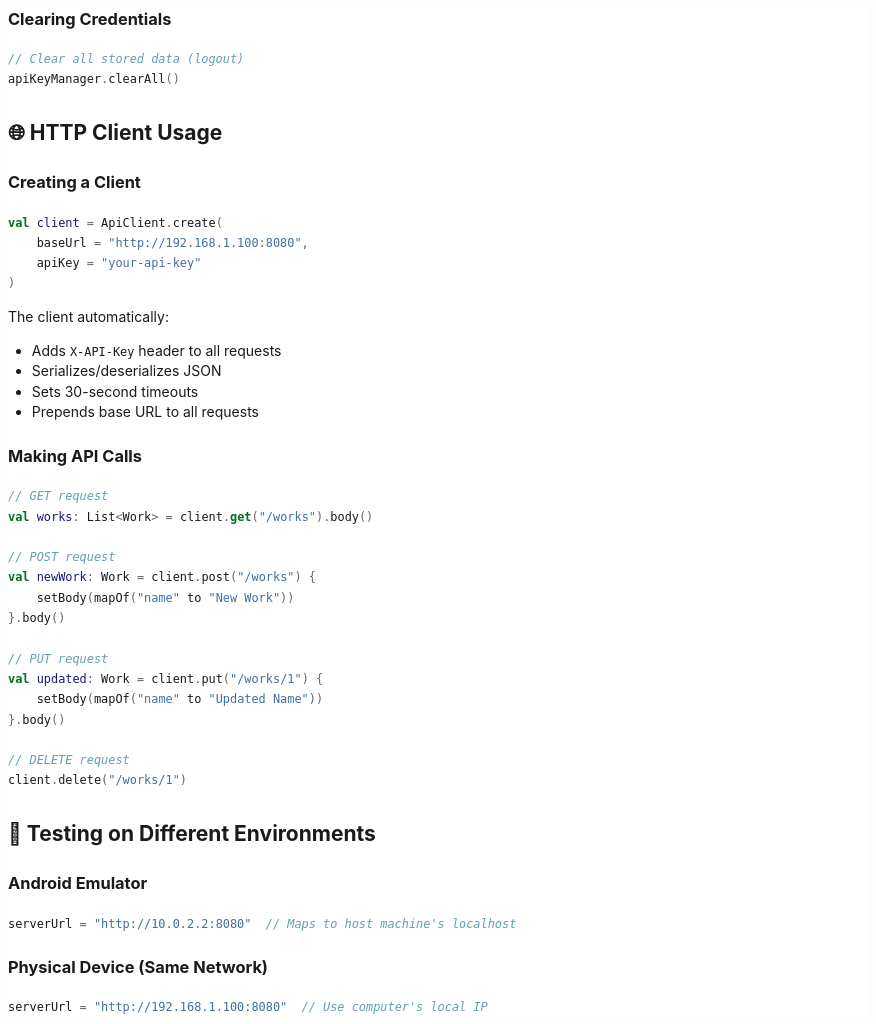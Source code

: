 ### Clearing Credentials

```kotlin
// Clear all stored data (logout)
apiKeyManager.clearAll()
```

## 🌐 HTTP Client Usage

### Creating a Client

```kotlin
val client = ApiClient.create(
    baseUrl = "http://192.168.1.100:8080",
    apiKey = "your-api-key"
)
```

The client automatically:
- Adds `X-API-Key` header to all requests
- Serializes/deserializes JSON
- Sets 30-second timeouts
- Prepends base URL to all requests

### Making API Calls

```kotlin
// GET request
val works: List<Work> = client.get("/works").body()

// POST request
val newWork: Work = client.post("/works") {
    setBody(mapOf("name" to "New Work"))
}.body()

// PUT request
val updated: Work = client.put("/works/1") {
    setBody(mapOf("name" to "Updated Name"))
}.body()

// DELETE request
client.delete("/works/1")
```

## 📱 Testing on Different Environments

### Android Emulator
```kotlin
serverUrl = "http://10.0.2.2:8080"  // Maps to host machine's localhost
```

### Physical Device (Same Network)
```kotlin
serverUrl = "http://192.168.1.100:8080"  // Use computer's local IP
```

